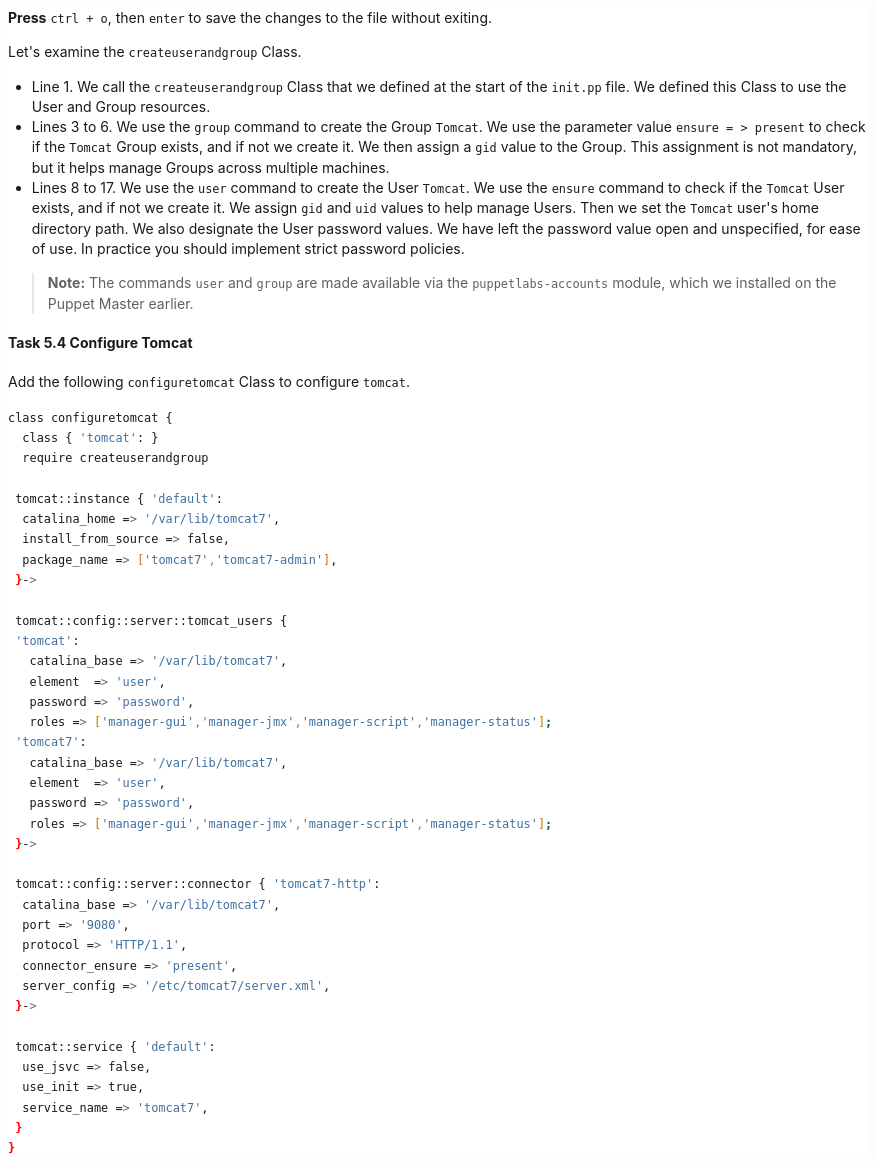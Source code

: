 **Press** `ctrl + o`, then `enter` to save the changes to the file without exiting.

Let's examine the `createuserandgroup` Class.

- Line 1. We call the `createuserandgroup` Class that we defined at the start of the `init.pp` file. We defined this Class to use the User and Group resources.
- Lines 3 to 6. We use the `group` command to create the Group `Tomcat`. We use the parameter value `ensure = > present` to check if the `Tomcat` Group exists, and if not we create it. We then assign a `gid` value to the Group. This assignment is not mandatory, but it helps manage Groups across multiple machines.
- Lines 8 to 17. We use the `user` command to create the User `Tomcat`. We use the `ensure` command to check if the `Tomcat` User exists, and if not we create it. We assign `gid` and `uid` values to help manage Users. Then we set the `Tomcat` user's home directory path. We also designate the User password values. We have left the password value open and unspecified, for ease of use. In practice you should implement strict password policies.

>**Note:** The commands `user` and `group` are made available via the `puppetlabs-accounts` module, which we installed on the Puppet Master earlier.

#### Task 5.4 Configure Tomcat

Add the following `configuretomcat` Class to configure `tomcat`.

```bash
class configuretomcat {
  class { 'tomcat': }
  require createuserandgroup

 tomcat::instance { 'default':
  catalina_home => '/var/lib/tomcat7',
  install_from_source => false,
  package_name => ['tomcat7','tomcat7-admin'],
 }->

 tomcat::config::server::tomcat_users {
 'tomcat':
   catalina_base => '/var/lib/tomcat7',
   element  => 'user',
   password => 'password',
   roles => ['manager-gui','manager-jmx','manager-script','manager-status'];
 'tomcat7':
   catalina_base => '/var/lib/tomcat7',
   element  => 'user',
   password => 'password',
   roles => ['manager-gui','manager-jmx','manager-script','manager-status'];
 }->

 tomcat::config::server::connector { 'tomcat7-http':
  catalina_base => '/var/lib/tomcat7',
  port => '9080',
  protocol => 'HTTP/1.1',
  connector_ensure => 'present',
  server_config => '/etc/tomcat7/server.xml',
 }->

 tomcat::service { 'default':
  use_jsvc => false,
  use_init => true,
  service_name => 'tomcat7',
 }
}
```
